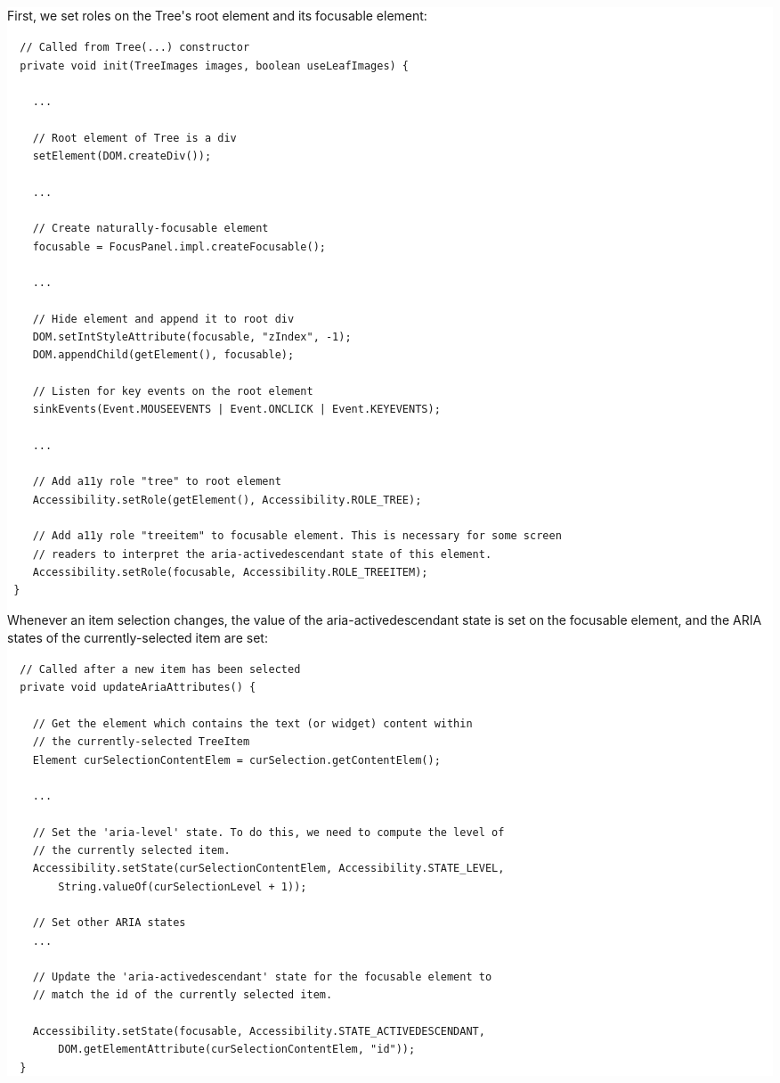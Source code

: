First, we set roles on the Tree's root element and its focusable element:

```
  // Called from Tree(...) constructor
  private void init(TreeImages images, boolean useLeafImages) {
    
    ...
    
    // Root element of Tree is a div
    setElement(DOM.createDiv());

    ...
    
    // Create naturally-focusable element
    focusable = FocusPanel.impl.createFocusable();

    ...
    
    // Hide element and append it to root div
    DOM.setIntStyleAttribute(focusable, "zIndex", -1);
    DOM.appendChild(getElement(), focusable);

    // Listen for key events on the root element
    sinkEvents(Event.MOUSEEVENTS | Event.ONCLICK | Event.KEYEVENTS);
    
    ...
    
    // Add a11y role "tree" to root element
    Accessibility.setRole(getElement(), Accessibility.ROLE_TREE);
    
    // Add a11y role "treeitem" to focusable element. This is necessary for some screen 
    // readers to interpret the aria-activedescendant state of this element.     
    Accessibility.setRole(focusable, Accessibility.ROLE_TREEITEM);       
 }
```

Whenever an item selection changes, the value of the aria-activedescendant state is set on the focusable element, and the ARIA states of the currently-selected item are set:

```
  // Called after a new item has been selected
  private void updateAriaAttributes() {

    // Get the element which contains the text (or widget) content within
    // the currently-selected TreeItem
    Element curSelectionContentElem = curSelection.getContentElem();

    ...
    
    // Set the 'aria-level' state. To do this, we need to compute the level of
    // the currently selected item.    
    Accessibility.setState(curSelectionContentElem, Accessibility.STATE_LEVEL,
        String.valueOf(curSelectionLevel + 1));

    // Set other ARIA states
    ...
    
    // Update the 'aria-activedescendant' state for the focusable element to
    // match the id of the currently selected item.
    
    Accessibility.setState(focusable, Accessibility.STATE_ACTIVEDESCENDANT,
        DOM.getElementAttribute(curSelectionContentElem, "id"));
  }
```
